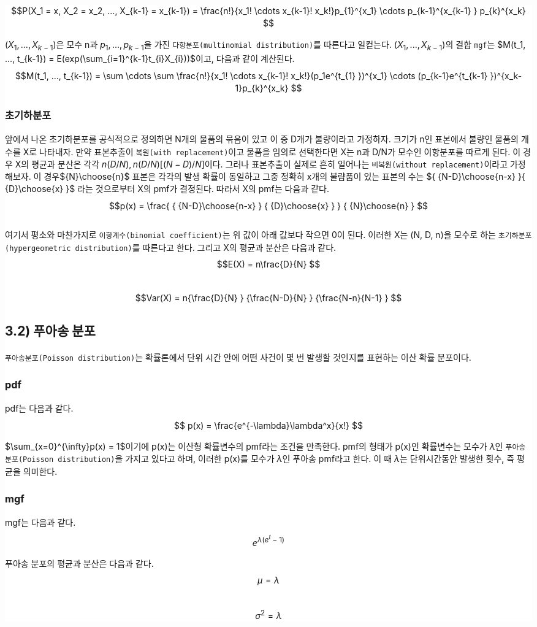 $$P(X_1 = x, X_2 = x_2, ..., X_{k-1} = x_{k-1}) = \frac{n!}{x_1! \cdots x_{k-1}! x_k!}p_{1}^{x_1} \cdots p_{k-1}^{x_{k-1} } p_{k}^{x_k}
$$

$(X_1, ..., X_{k-1})$은 모수 n과 $p_1, ..., p_{k-1}$을 가진 `다항분포(multinomial distribution)`를 따른다고 일컫는다.
$(X_1, ..., X_{k-1})$의 결합 `mgf`는 $M(t_1, ..., t_{k-1}) = E(exp(\sum_{i=1}^{k-1}t_{i}X_{i}))$이고, 다음과 같이 계산된다.<br>
$$M(t_1, ..., t_{k-1}) = \sum \cdots \sum \frac{n!}{x_1! \cdots x_{k-1}! x_k!}(p_1e^{t_{1} })^{x_1} \cdots (p_{k-1}e^{t_{k-1} })^{x_k-1}p_{k}^{x_k}
$$

### 초기하분포

앞에서 나온 초기하분포를 공식적으로 정의하면 N개의 물품의 묶음이 있고 이 중 D개가 불량이라고 가정하자. 크기가 n인 표본에서 불량인 물품의 개수를 X로 나타내자.
만약 표본추출이 `복원(with replacement)`이고 물품을 임의로 선택한다면 X는 n과 D/N가 모수인 이항분포를 따르게 된다. 이 경우 X의 평균과 분산은 
각각 $n(D/N), n(D/N)[(N - D)/N]$이다. 그러나 표본추출이 실제로 흔히 일어나는 `비복원(without replacement)`이라고 가정해보자. 이 경우${N}\choose{n}$ 표본은 
각각의 발생 확률이 동일하고 그중 정확히 x개의 불럄품이 있는 표본의 수는 ${ {N-D}\choose{n-x} }{ {D}\choose{x} }$ 라는 것으로부터 X의 pmf가 결정된다. 따라서 X의 pmf는 다음과 같다.<br>
$$p(x) = \frac{ { {N-D}\choose{n-x} } { {D}\choose{x} } } { {N}\choose{n} }
$$<br>
여기서 평소와 마찬가지로 `이항계수(binomial coefficient)`는 위 값이 아래 값보다 작으면 0이 된다. 이러한 X는 (N, D, n)을 
모수로 하는 `초기하분포(hypergeometric distribution)`를 따른다고 한다. 그리고 X의 평균과 분산은 다음과 같다.<br>
$$E(X) = n\frac{D}{N}
$$<br>
$$Var(X) = n{\frac{D}{N} } {\frac{N-D}{N} } {\frac{N-n}{N-1} }
$$

## 3.2) 푸아송 분포

`푸아송분포(Poisson distribution)`는 확률론에서 단위 시간 안에 어떤 사건이 몇 번 발생할 것인지를 표현하는 이산 확률 분포이다.

### pdf

pdf는 다음과 같다.<br>
$$
p(x) = \frac{e^{-\lambda}\lambda^x}{x!}
$$

$\sum_{x=0}^{\infty}p(x) = 1$이기에 p(x)는 이산형 확률변수의 pmf라는 조건을 만족한다. pmf의 형태가 p(x)인 확률변수는 모수가 $\lambda$인 `푸아송분포(Poisson distribution)`을 가지고 있다고 하며, 이러한 p(x)를 모수가 $\lambda$인 푸아송 pmf라고 한다. 이 때 $\lambda$는 단위시간동안 발생한 횟수, 즉 평균을 의미한다. 


### mgf

mgf는 다음과 같다.<br>
$$e^{\lambda(e^t - 1)}
$$

푸아송 분포의 평균과 분산은 다음과 같다.<br>
$$\mu = \lambda
$$<br>
$$\sigma^2 = \lambda
$$
